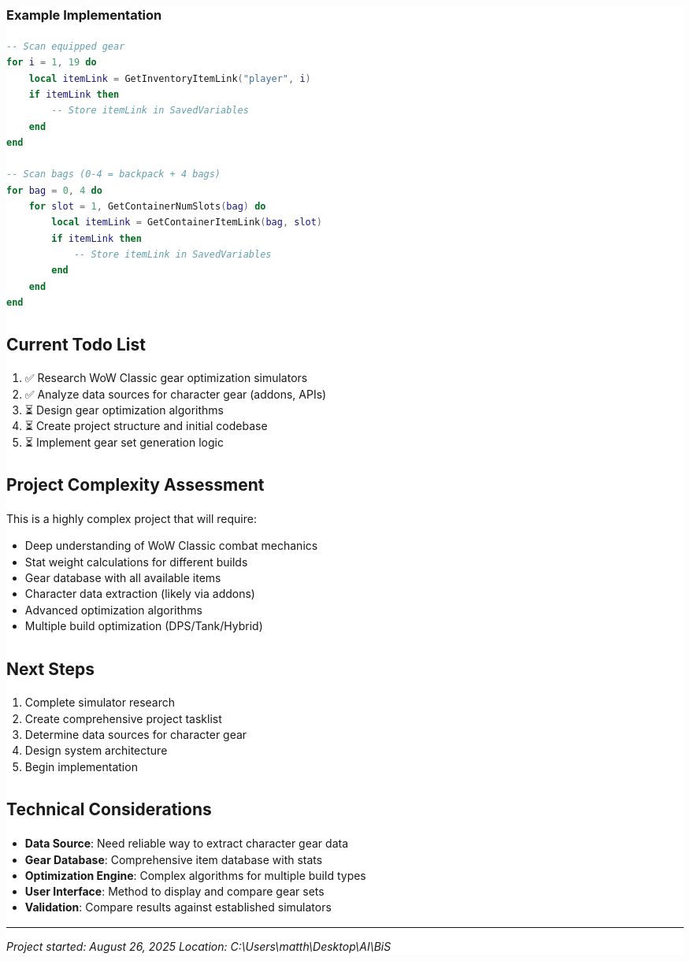 ### Example Implementation
```lua
-- Scan equipped gear
for i = 1, 19 do
    local itemLink = GetInventoryItemLink("player", i)
    if itemLink then
        -- Store itemLink in SavedVariables
    end
end

-- Scan bags (0-4 = backpack + 4 bags)
for bag = 0, 4 do
    for slot = 1, GetContainerNumSlots(bag) do
        local itemLink = GetContainerItemLink(bag, slot)
        if itemLink then
            -- Store itemLink in SavedVariables
        end
    end
end
```

## Current Todo List
1. ✅ Research WoW Classic gear optimization simulators
2. ✅ Analyze data sources for character gear (addons, APIs)
3. ⏳ Design gear optimization algorithms  
4. ⏳ Create project structure and initial codebase
5. ⏳ Implement gear set generation logic

## Project Complexity Assessment
This is a highly complex project that will require:
- Deep understanding of WoW Classic combat mechanics
- Stat weight calculations for different builds
- Gear database with all available items
- Character data extraction (likely via addons)
- Advanced optimization algorithms
- Multiple build optimization (DPS/Tank/Hybrid)

## Next Steps
1. Complete simulator research
2. Create comprehensive project tasklist
3. Determine data sources for character gear
4. Design system architecture
5. Begin implementation

## Technical Considerations
- **Data Source**: Need reliable way to extract character gear data
- **Gear Database**: Comprehensive item database with stats
- **Optimization Engine**: Complex algorithms for multiple build types
- **User Interface**: Method to display and compare gear sets
- **Validation**: Compare results against established simulators

---
*Project started: August 26, 2025*
*Location: C:\Users\matth\Desktop\AI\BiS*